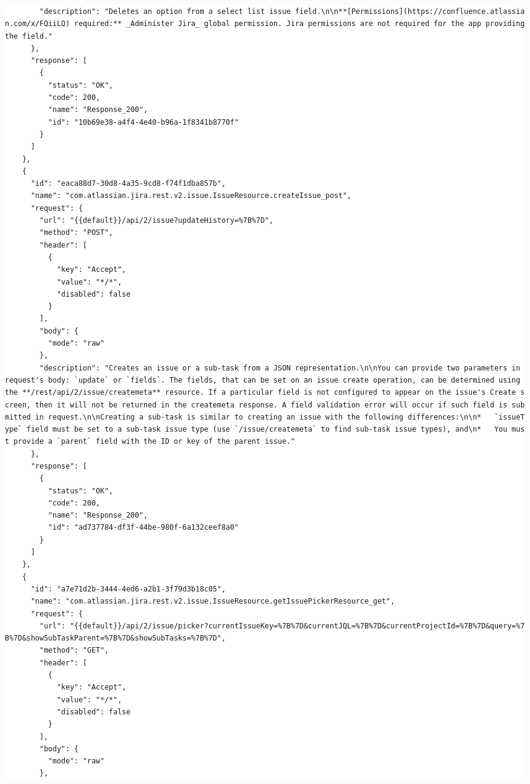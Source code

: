             "description": "Deletes an option from a select list issue field.\n\n**[Permissions](https://confluence.atlassian.com/x/FQiiLQ) required:** _Administer Jira_ global permission. Jira permissions are not required for the app providing the field."
          },
          "response": [
            {
              "status": "OK",
              "code": 200,
              "name": "Response_200",
              "id": "10b69e38-a4f4-4e40-b96a-1f8341b8770f"
            }
          ]
        },
        {
          "id": "eaca88d7-30d8-4a35-9cd8-f74f1dba857b",
          "name": "com.atlassian.jira.rest.v2.issue.IssueResource.createIssue_post",
          "request": {
            "url": "{{default}}/api/2/issue?updateHistory=%7B%7D",
            "method": "POST",
            "header": [
              {
                "key": "Accept",
                "value": "*/*",
                "disabled": false
              }
            ],
            "body": {
              "mode": "raw"
            },
            "description": "Creates an issue or a sub-task from a JSON representation.\n\nYou can provide two parameters in request's body: `update` or `fields`. The fields, that can be set on an issue create operation, can be determined using the **/rest/api/2/issue/createmeta** resource. If a particular field is not configured to appear on the issue's Create screen, then it will not be returned in the createmeta response. A field validation error will occur if such field is submitted in request.\n\nCreating a sub-task is similar to creating an issue with the following differences:\n\n*   `issueType` field must be set to a sub-task issue type (use `/issue/createmeta` to find sub-task issue types), and\n*   You must provide a `parent` field with the ID or key of the parent issue."
          },
          "response": [
            {
              "status": "OK",
              "code": 200,
              "name": "Response_200",
              "id": "ad737784-df3f-44be-980f-6a132ceef8a0"
            }
          ]
        },
        {
          "id": "a7e71d2b-3444-4ed6-a2b1-3f79d3b18c05",
          "name": "com.atlassian.jira.rest.v2.issue.IssueResource.getIssuePickerResource_get",
          "request": {
            "url": "{{default}}/api/2/issue/picker?currentIssueKey=%7B%7D&currentJQL=%7B%7D&currentProjectId=%7B%7D&query=%7B%7D&showSubTaskParent=%7B%7D&showSubTasks=%7B%7D",
            "method": "GET",
            "header": [
              {
                "key": "Accept",
                "value": "*/*",
                "disabled": false
              }
            ],
            "body": {
              "mode": "raw"
            },